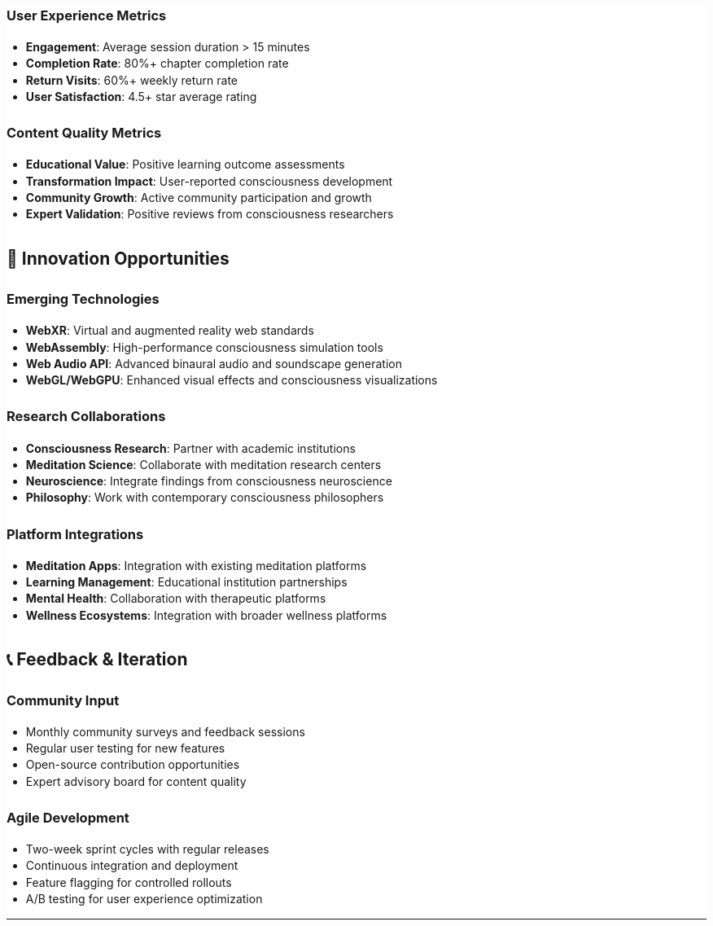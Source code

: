 ### User Experience Metrics
- **Engagement**: Average session duration > 15 minutes
- **Completion Rate**: 80%+ chapter completion rate
- **Return Visits**: 60%+ weekly return rate
- **User Satisfaction**: 4.5+ star average rating

### Content Quality Metrics
- **Educational Value**: Positive learning outcome assessments
- **Transformation Impact**: User-reported consciousness development
- **Community Growth**: Active community participation and growth
- **Expert Validation**: Positive reviews from consciousness researchers

## 🚀 Innovation Opportunities

### Emerging Technologies
- **WebXR**: Virtual and augmented reality web standards
- **WebAssembly**: High-performance consciousness simulation tools
- **Web Audio API**: Advanced binaural audio and soundscape generation
- **WebGL/WebGPU**: Enhanced visual effects and consciousness visualizations

### Research Collaborations
- **Consciousness Research**: Partner with academic institutions
- **Meditation Science**: Collaborate with meditation research centers
- **Neuroscience**: Integrate findings from consciousness neuroscience
- **Philosophy**: Work with contemporary consciousness philosophers

### Platform Integrations
- **Meditation Apps**: Integration with existing meditation platforms
- **Learning Management**: Educational institution partnerships
- **Mental Health**: Collaboration with therapeutic platforms
- **Wellness Ecosystems**: Integration with broader wellness platforms

## 📞 Feedback & Iteration

### Community Input
- Monthly community surveys and feedback sessions
- Regular user testing for new features
- Open-source contribution opportunities
- Expert advisory board for content quality

### Agile Development
- Two-week sprint cycles with regular releases
- Continuous integration and deployment
- Feature flagging for controlled rollouts
- A/B testing for user experience optimization

---
